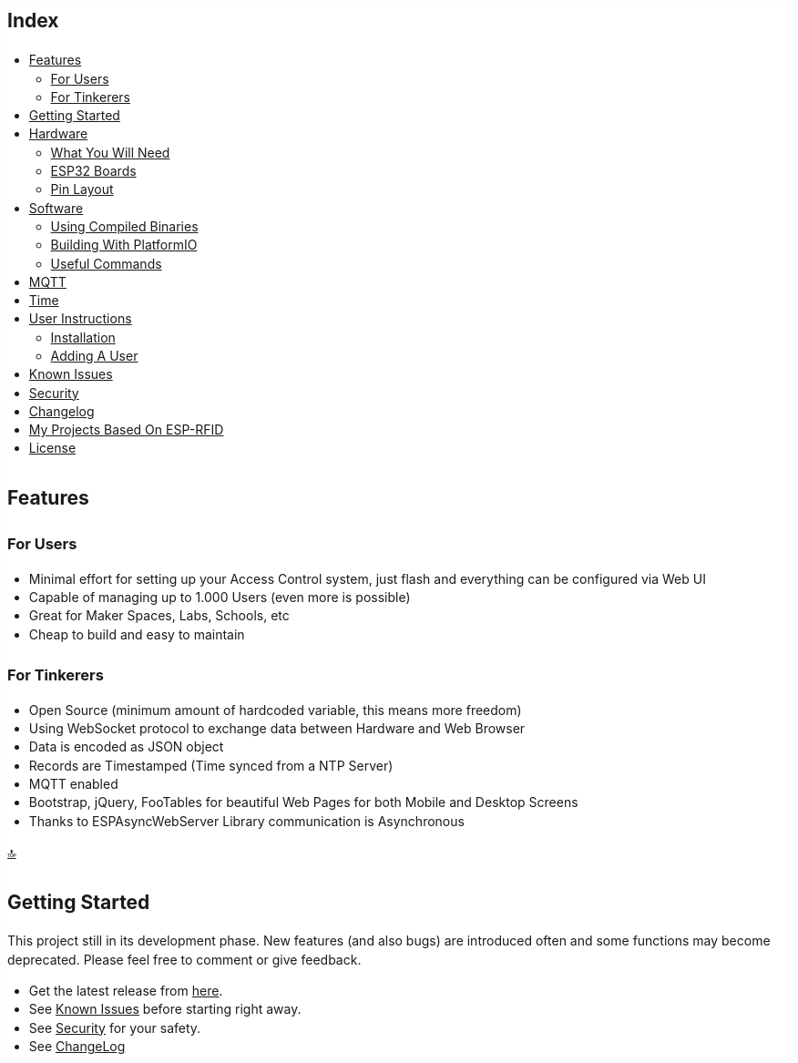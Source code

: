 ## Index
* [Features](#features)
  * [For Users](#for-users)
  * [For Tinkerers](#for-tinkerers)
* [Getting Started](#getting-started)
* [Hardware](#hardware)
  * [What You Will Need](#what-you-will-need)
  * [ESP32 Boards](#esp32-boards)
  * [Pin Layout](#pin-layout)
* [Software](#software)
  * [Using Compiled Binaries](#using-compiled-binaries)
  * [Building With PlatformIO](#building-with-platformio)
  * [Useful Commands](#useful-commands)
* [MQTT](#mqtt)
* [Time](#time)
* [User Instructions](#user-instructions)
  * [Installation](#installation)
  * [Adding A User](#adding-a-user)
* [Known Issues](#known-issues)
* [Security](#security)
* [Changelog](#changelog)
* [My Projects Based On ESP-RFID](#my-projects-based-on-esp-rfid)
* [License](#license)

## Features
### For Users
* Minimal effort for setting up your Access Control system, just flash and everything can be configured via Web UI
* Capable of managing up to 1.000 Users (even more is possible)
* Great for Maker Spaces, Labs, Schools, etc
* Cheap to build and easy to maintain
  
### For Tinkerers
* Open Source (minimum amount of hardcoded variable, this means more freedom)
* Using WebSocket protocol to exchange data between Hardware and Web Browser
* Data is encoded as JSON object
* Records are Timestamped (Time synced from a NTP Server)
* MQTT enabled
* Bootstrap, jQuery, FooTables for beautiful Web Pages for both Mobile and Desktop Screens
* Thanks to ESPAsyncWebServer Library communication is Asynchronous

[:top:](#index)

## Getting Started
This project still in its development phase. New features (and also bugs) are introduced often and some functions may become deprecated. Please feel free to comment or give feedback.

* Get the latest release from [here](releases).
* See [Known Issues](#known-issues) before starting right away.
* See [Security](#security) for your safety.
* See [ChangeLog](CHANGELOG.md)
